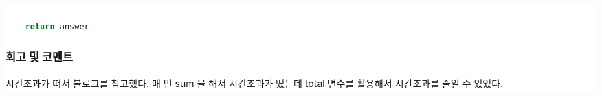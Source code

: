 ```python

    return answer
```

### 회고 및 코멘트

시간초과가 떠서 블로그를 참고했다.
매 번 sum 을 해서 시간초과가 떴는데 total 변수를 활용해서 시간초과를 줄일 수 있었다.
